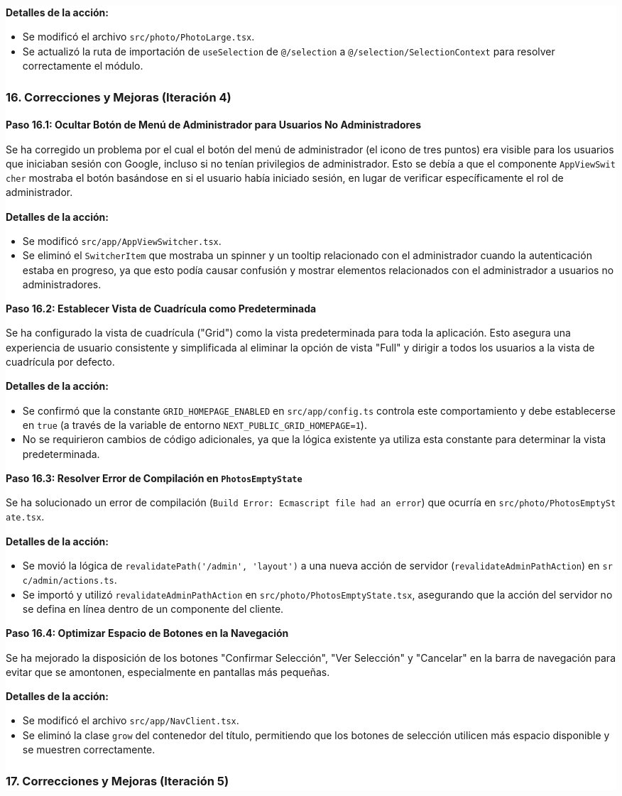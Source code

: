 **Detalles de la acción:**
- Se modificó el archivo `src/photo/PhotoLarge.tsx`.
- Se actualizó la ruta de importación de `useSelection` de `@/selection` a `@/selection/SelectionContext` para resolver correctamente el módulo.

### 16. Correcciones y Mejoras (Iteración 4)

**Paso 16.1: Ocultar Botón de Menú de Administrador para Usuarios No Administradores**

Se ha corregido un problema por el cual el botón del menú de administrador (el icono de tres puntos) era visible para los usuarios que iniciaban sesión con Google, incluso si no tenían privilegios de administrador. Esto se debía a que el componente `AppViewSwitcher` mostraba el botón basándose en si el usuario había iniciado sesión, en lugar de verificar específicamente el rol de administrador.

**Detalles de la acción:**
- Se modificó `src/app/AppViewSwitcher.tsx`.
- Se eliminó el `SwitcherItem` que mostraba un spinner y un tooltip relacionado con el administrador cuando la autenticación estaba en progreso, ya que esto podía causar confusión y mostrar elementos relacionados con el administrador a usuarios no administradores.

**Paso 16.2: Establecer Vista de Cuadrícula como Predeterminada**

Se ha configurado la vista de cuadrícula ("Grid") como la vista predeterminada para toda la aplicación. Esto asegura una experiencia de usuario consistente y simplificada al eliminar la opción de vista "Full" y dirigir a todos los usuarios a la vista de cuadrícula por defecto.

**Detalles de la acción:**
- Se confirmó que la constante `GRID_HOMEPAGE_ENABLED` en `src/app/config.ts` controla este comportamiento y debe establecerse en `true` (a través de la variable de entorno `NEXT_PUBLIC_GRID_HOMEPAGE=1`).
- No se requirieron cambios de código adicionales, ya que la lógica existente ya utiliza esta constante para determinar la vista predeterminada.

**Paso 16.3: Resolver Error de Compilación en `PhotosEmptyState`**

Se ha solucionado un error de compilación (`Build Error: Ecmascript file had an error`) que ocurría en `src/photo/PhotosEmptyState.tsx`.

**Detalles de la acción:**
- Se movió la lógica de `revalidatePath('/admin', 'layout')` a una nueva acción de servidor (`revalidateAdminPathAction`) en `src/admin/actions.ts`.
- Se importó y utilizó `revalidateAdminPathAction` en `src/photo/PhotosEmptyState.tsx`, asegurando que la acción del servidor no se defina en línea dentro de un componente del cliente.

**Paso 16.4: Optimizar Espacio de Botones en la Navegación**

Se ha mejorado la disposición de los botones "Confirmar Selección", "Ver Selección" y "Cancelar" en la barra de navegación para evitar que se amontonen, especialmente en pantallas más pequeñas.

**Detalles de la acción:**
- Se modificó el archivo `src/app/NavClient.tsx`.
- Se eliminó la clase `grow` del contenedor del título, permitiendo que los botones de selección utilicen más espacio disponible y se muestren correctamente.

### 17. Correcciones y Mejoras (Iteración 5)
